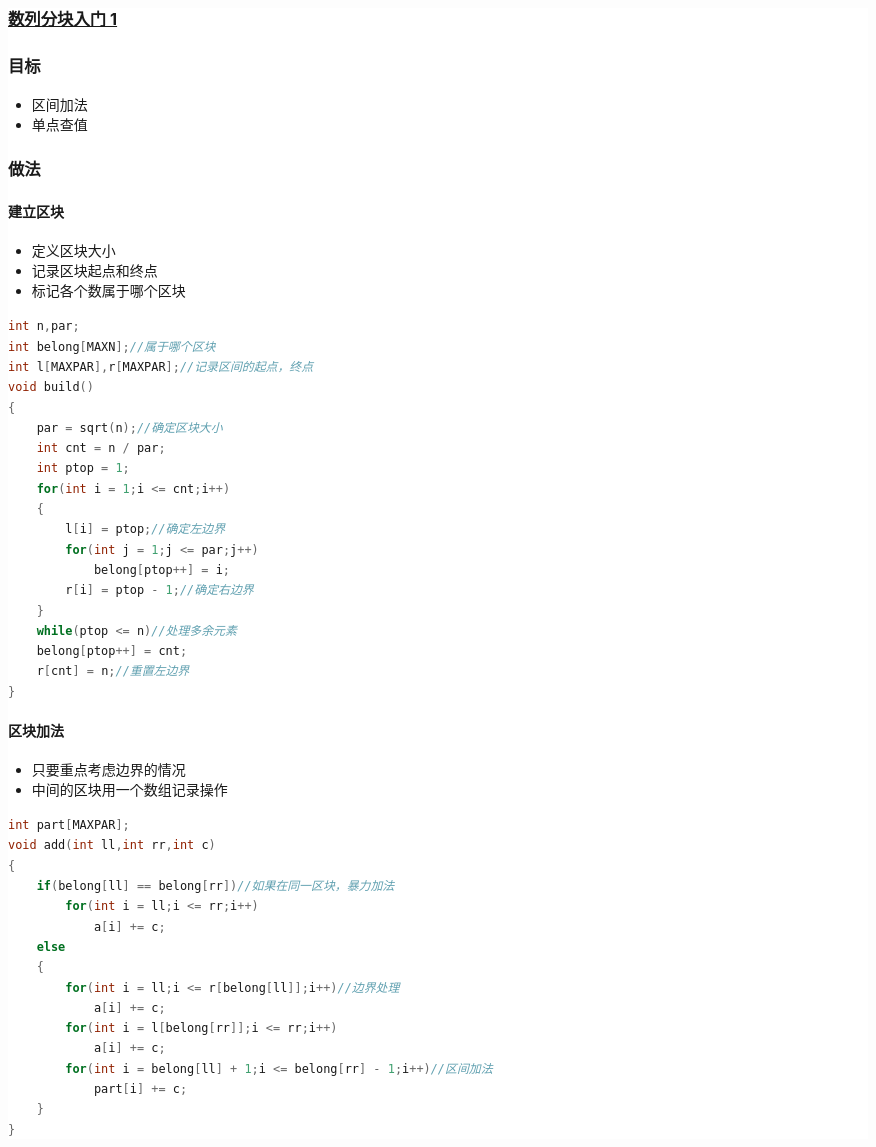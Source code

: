 ### [数列分块入门 1](https://loj.ac/p/6277)

### 目标

* 区间加法
* 单点查值

### 做法

#### 建立区块

* 定义区块大小
* 记录区块起点和终点
* 标记各个数属于哪个区块

```c++
int n,par;
int belong[MAXN];//属于哪个区块
int l[MAXPAR],r[MAXPAR];//记录区间的起点，终点
void build()
{
	par = sqrt(n);//确定区块大小
	int cnt = n / par;
	int ptop = 1;
	for(int i = 1;i <= cnt;i++)
	{
		l[i] = ptop;//确定左边界
		for(int j = 1;j <= par;j++)
			belong[ptop++] = i;
		r[i] = ptop - 1;//确定右边界
	}
	while(ptop <= n)//处理多余元素
	belong[ptop++] = cnt;
	r[cnt] = n;//重置左边界
}
```

#### 区块加法

* 只要重点考虑边界的情况
* 中间的区块用一个数组记录操作

```c++
int part[MAXPAR];
void add(int ll,int rr,int c)
{
	if(belong[ll] == belong[rr])//如果在同一区块，暴力加法
		for(int i = ll;i <= rr;i++)
			a[i] += c;
	else
	{
		for(int i = ll;i <= r[belong[ll]];i++)//边界处理
			a[i] += c;
		for(int i = l[belong[rr]];i <= rr;i++)
			a[i] += c;
		for(int i = belong[ll] + 1;i <= belong[rr] - 1;i++)//区间加法
			part[i] += c;
	}
}
```
